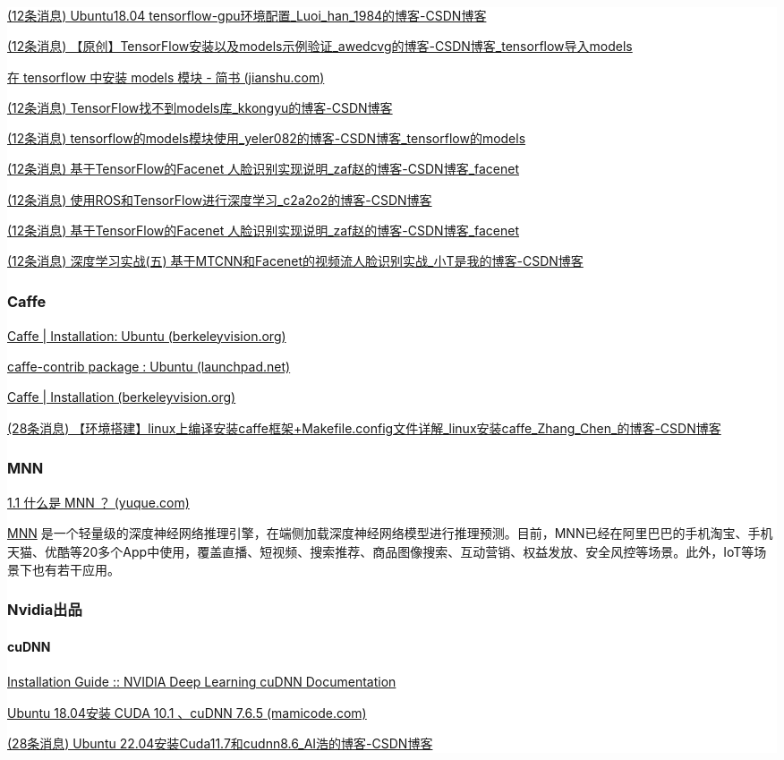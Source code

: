 [(12条消息) Ubuntu18.04 tensorflow-gpu环境配置_Luoi_han_1984的博客-CSDN博客](https://blog.csdn.net/qq_43548410/article/details/98934385)

[(12条消息) 【原创】TensorFlow安装以及models示例验证_awedcvg的博客-CSDN博客_tensorflow导入models](https://blog.csdn.net/awedcvg/article/details/78158044)

[在 tensorflow 中安装 models 模块 - 简书 (jianshu.com)](https://www.jianshu.com/p/28ad2f9aa750)

[(12条消息) TensorFlow找不到models库_kkongyu的博客-CSDN博客](https://blog.csdn.net/ting_163/article/details/80597150)

[(12条消息) tensorflow的models模块使用_yeler082的博客-CSDN博客_tensorflow的models](https://blog.csdn.net/yeler082/article/details/82933178)

[(12条消息) 基于TensorFlow的Facenet 人脸识别实现说明_zaf赵的博客-CSDN博客_facenet](https://blog.csdn.net/zaf0516/article/details/96837853)

[(12条消息) 使用ROS和TensorFlow进行深度学习_c2a2o2的博客-CSDN博客](https://blog.csdn.net/c2a2o2/article/details/76046201)

[(12条消息) 基于TensorFlow的Facenet 人脸识别实现说明_zaf赵的博客-CSDN博客_facenet](https://blog.csdn.net/zaf0516/article/details/96837853)

[(12条消息) 深度学习实战(五) 基于MTCNN和Facenet的视频流人脸识别实战_小T是我的博客-CSDN博客](https://blog.csdn.net/junjun150013652/article/details/81712709)

### Caffe

[Caffe | Installation: Ubuntu (berkeleyvision.org)](http://caffe.berkeleyvision.org/install_apt.html)

[caffe-contrib package : Ubuntu (launchpad.net)](https://launchpad.net/ubuntu/+source/caffe-contrib)

[Caffe | Installation (berkeleyvision.org)](http://caffe.berkeleyvision.org/installation.html#compilation)

[(28条消息) 【环境搭建】linux上编译安装caffe框架+Makefile.config文件详解_linux安装caffe_Zhang_Chen_的博客-CSDN博客](https://blog.csdn.net/Zhang_Chen_/article/details/87103908)

### MNN

[1.1 什么是 MNN ？ (yuque.com)](https://www.yuque.com/mnn/droiug/lbk1t6)

[MNN](https://github.com/alibaba/MNN) 是一个轻量级的深度神经网络推理引擎，在端侧加载深度神经网络模型进行推理预测。目前，MNN已经在阿里巴巴的手机淘宝、手机天猫、优酷等20多个App中使用，覆盖直播、短视频、搜索推荐、商品图像搜索、互动营销、权益发放、安全风控等场景。此外，IoT等场景下也有若干应用。

### Nvidia出品

#### cuDNN

[Installation Guide :: NVIDIA Deep Learning cuDNN Documentation](https://docs.nvidia.com/deeplearning/cudnn/install-guide/index.html#installlinux-deb)

[Ubuntu 18.04安装 CUDA 10.1 、cuDNN 7.6.5 (mamicode.com)](http://www.mamicode.com/info-detail-2835169.html)

[(28条消息) Ubuntu 22.04安装Cuda11.7和cudnn8.6_AI浩的博客-CSDN博客](https://blog.csdn.net/hhhhhhhhhhwwwwwwwwww/article/details/127755031)

